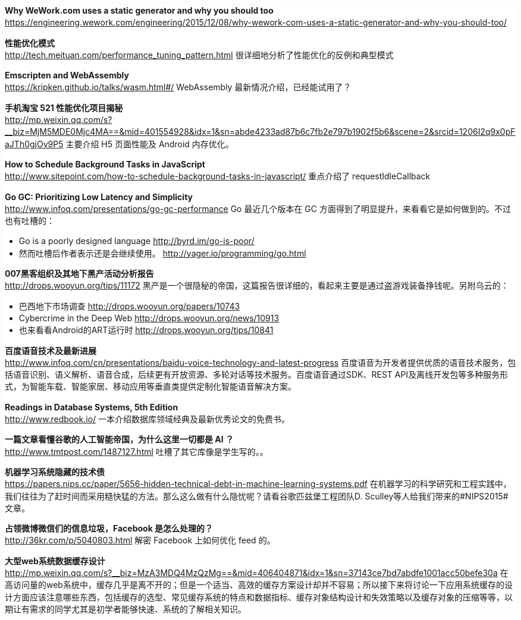 **Why WeWork.com uses a static generator and why you should too**  
https://engineering.wework.com/engineering/2015/12/08/why-wework-com-uses-a-static-generator-and-why-you-should-too/

**性能优化模式**  
http://tech.meituan.com/performance_tuning_pattern.html
很详细地分析了性能优化的反例和典型模式

**Emscripten and WebAssembly**  
https://kripken.github.io/talks/wasm.html#/
WebAssembly 最新情况介绍，已经能试用了？

**手机淘宝 521 性能优化项目揭秘**  
http://mp.weixin.qq.com/s?__biz=MjM5MDE0Mjc4MA==&mid=401554928&idx=1&sn=abde4233ad87b6c7fb2e797b1902f5b6&scene=2&srcid=1206I2q9x0pFaJTh0gjOv9P5
主要介绍 H5 页面性能及 Android 内存优化。

**How to Schedule Background Tasks in JavaScript**  
http://www.sitepoint.com/how-to-schedule-background-tasks-in-javascript/
重点介绍了 requestIdleCallback

**Go GC: Prioritizing Low Latency and Simplicity**  
http://www.infoq.com/presentations/go-gc-performance
Go 最近几个版本在 GC 方面得到了明显提升，来看看它是如何做到的。不过也有吐槽的：
- Go is a poorly designed language  http://byrd.im/go-is-poor/
- 然而吐槽后作者表示还是会继续使用。 http://yager.io/programming/go.html

**007黑客组织及其地下黑产活动分析报告**  
http://drops.wooyun.org/tips/11172
黑产是一个很隐秘的帝国，这篇报告很详细的，看起来主要是通过盗游戏装备挣钱呢。另附乌云的：
- 巴西地下市场调查  http://drops.wooyun.org/papers/10743
- Cybercrime in the Deep Web http://drops.wooyun.org/news/10913
- 也来看看Android的ART运行时 http://drops.wooyun.org/tips/10841

**百度语音技术及最新进展**  
http://www.infoq.com/cn/presentations/baidu-voice-technology-and-latest-progress
百度语音为开发者提供优质的语音技术服务，包括语音识别、语义解析、语音合成，后续更有开放资源、多轮对话等技术服务。百度语音通过SDK、REST API及离线开发包等多种服务形式，为智能车载、智能家居、移动应用等垂直类提供定制化智能语音解决方案。

**Readings in Database Systems, 5th Edition**  
http://www.redbook.io/
一本介绍数据库领域经典及最新优秀论文的免费书。

**一篇文章看懂谷歌的人工智能帝国，为什么这里一切都是 AI ？**  
http://www.tmtpost.com/1487127.html
吐槽了其它库像是学生写的。。

**机器学习系统隐藏的技术债**  
https://papers.nips.cc/paper/5656-hidden-technical-debt-in-machine-learning-systems.pdf
在机器学习的科学研究和工程实践中，我们往往为了赶时间而采用糙快猛的方法。那么这么做有什么隐忧呢？请看谷歌匹兹堡工程团队D. Sculley等人给我们带来的#NIPS2015#文章。

**占领微博微信们的信息垃圾，Facebook 是怎么处理的？**  
http://36kr.com/p/5040803.html
解密 Facebook 上如何优化 feed 的。

**大型web系统数据缓存设计**  
http://mp.weixin.qq.com/s?__biz=MzA3MDQ4MzQzMg==&mid=406404871&idx=1&sn=37143ce7bd7abdfe1001acc50befe30a
在高访问量的web系统中，缓存几乎是离不开的；但是一个适当、高效的缓存方案设计却并不容易；所以接下来将讨论一下应用系统缓存的设计方面应该注意哪些东西，包括缓存的选型、常见缓存系统的特点和数据指标、缓存对象结构设计和失效策略以及缓存对象的压缩等等，以期让有需求的同学尤其是初学者能够快速、系统的了解相关知识。
